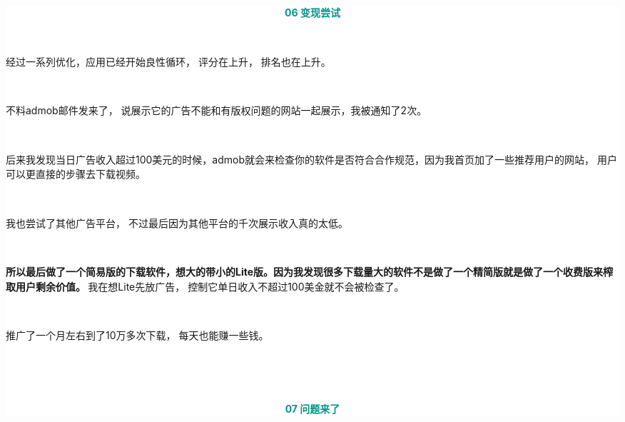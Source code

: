 </p>
<p style="text-align: center;">
<span style="color: rgb(0, 150, 136);">
<strong>
           06 变现尝试
          </strong>
</span>
</p>
<p style="text-align: center;">
<strong>
<br/>
</strong>
</p>
<p>
         经过一系列优化，应用已经开始良性循环， 评分在上升， 排名也在上升。
        </p>
<p>
<br/>
</p>
<p>
         不料admob邮件发来了， 说展示它的广告不能和有版权问题的网站一起展示，我被通知了2次。
        </p>
<p>
<br/>
</p>
<p>
         后来我发现当日广告收入超过100美元的时候，admob就会来检查你的软件是否符合合作规范，因为我首页加了一些推荐用户的网站， 用户可以更直接的步骤去下载视频。
        </p>
<p>
<br/>
</p>
<p>
         我也尝试了其他广告平台， 不过最后因为其他平台的千次展示收入真的太低。
        </p>
<p>
<br/>
</p>
<p>
<strong>
          所以最后做了一个简易版的下载软件，想大的带小的Lite版。因为我发现很多下载量大的软件不是做了一个精简版就是做了一个收费版来榨取用户剩余价值。
         </strong>
         我在想Lite先放广告， 控制它单日收入不超过100美金就不会被检查了。
        </p>
<p>
<br/>
</p>
<p>
         推广了一个月左右到了10万多次下载， 每天也能赚一些钱。
        </p>
<p>
<br/>
</p>
<p>
<br/>
</p>
<p style="text-align: center;">
<span style="color: rgb(0, 150, 136);">
<strong>
           07 问题来了
          </strong>
</span>
</p>
<p style="text-align: center;">
<span style="color: rgb(0, 150, 136);">